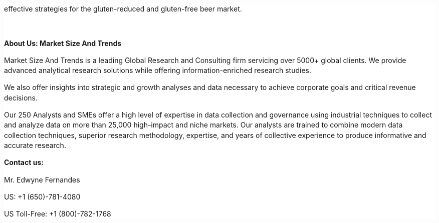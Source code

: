 effective strategies for the gluten-reduced and gluten-free beer market.</p></body></html></strong></p><p id="ember65" class="ember-view reader-text-block__paragraph">&nbsp;</p><p id="" class=""><strong>About Us: Market Size And Trends</strong></p><p id="" class="">Market Size And Trends is a leading Global Research and Consulting firm servicing over 5000+ global clients. We provide advanced analytical research solutions while offering information-enriched research studies.</p><p id="" class="">We also offer insights into strategic and growth analyses and data necessary to achieve corporate goals and critical revenue decisions.</p><p id="" class="">Our 250 Analysts and SMEs offer a high level of expertise in data collection and governance using industrial techniques to collect and analyze data on more than 25,000 high-impact and niche markets. Our analysts are trained to combine modern data collection techniques, superior research methodology, expertise, and years of collective experience to produce informative and accurate research.</p><p id="" class=""><strong>Contact us:</strong></p><p id="" class="">Mr. Edwyne Fernandes</p><p id="" class="">US: +1 (650)-781-4080</p><p id="" class="">US Toll-Free: +1 (800)-782-1768</p>
